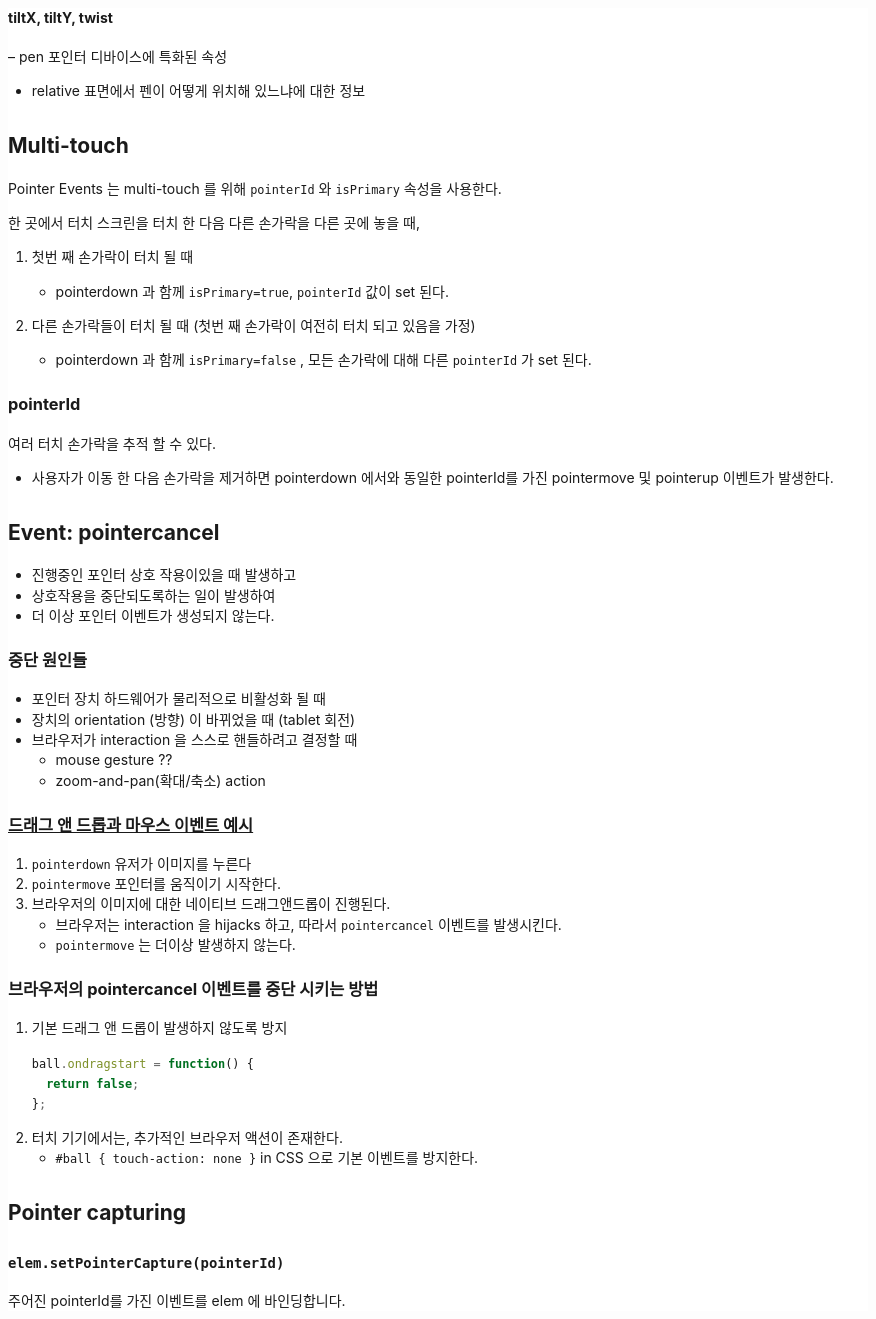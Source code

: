 #### tiltX, tiltY, twist
– pen 포인터 디바이스에 특화된 속성
- relative 표면에서 펜이 어떻게 위치해 있느냐에 대한 정보

## Multi-touch
Pointer Events 는 multi-touch 를 위해 `pointerId` 와 `isPrimary` 속성을 사용한다.

한 곳에서 터치 스크린을 터치 한 다음 다른 손가락을 다른 곳에 놓을 때,

1. 첫번 째 손가락이 터치 될 때
    - pointerdown 과 함께 `isPrimary=true`, `pointerId` 값이 set 된다.
    
2. 다른 손가락들이 터치 될 때 (첫번 째 손가락이 여전히 터치 되고 있음을 가정)
    - pointerdown 과 함께 `isPrimary=false` , 모든 손가락에 대해 다른 `pointerId` 가 set 된다.

### pointerId
여러 터치 손가락을 추적 할 수 있다.
- 사용자가 이동 한 다음 손가락을 제거하면 pointerdown 에서와 동일한 pointerId를 가진 pointermove 및 pointerup 이벤트가 발생한다.

## Event: pointercancel
- 진행중인 포인터 상호 작용이있을 때 발생하고
- 상호작용을 중단되도록하는 일이 발생하여 
- 더 이상 포인터 이벤트가 생성되지 않는다.

### 중단 원인들
- 포인터 장치 하드웨어가 물리적으로 비활성화 될 때
- 장치의 orientation (방향) 이 바뀌었을 때 (tablet 회전)
- 브라우저가 interaction 을 스스로 핸들하려고 결정할 때
    - mouse gesture ??  
    - zoom-and-pan(확대/축소) action

### [드래그 앤 드롭과 마우스 이벤트 예시](https://ko.javascript.info/mouse-drag-and-drop)
1. `pointerdown` 유저가 이미지를 누른다
2. `pointermove` 포인터를 움직이기 시작한다. 
3. 브라우저의 이미지에 대한 네이티브 드래그앤드롭이 진행된다.
    - 브라우저는 interaction 을  hijacks 하고, 따라서 `pointercancel` 이벤트를 발생시킨다.
    - `pointermove` 는 더이상 발생하지 않는다.

### 브라우저의 pointercancel 이벤트를 중단 시키는 방법
1. 기본 드래그 앤 드롭이 발생하지 않도록 방지
    ```javascript
    ball.ondragstart = function() {
      return false;
    };
    ```
2. 터치 기기에서는, 추가적인 브라우저 액션이 존재한다.
   - `#ball { touch-action: none }` in CSS 으로 기본 이벤트를 방지한다.

## Pointer capturing
### `elem.setPointerCapture(pointerId)`
주어진 pointerId를 가진 이벤트를 elem 에 바인딩합니다.

